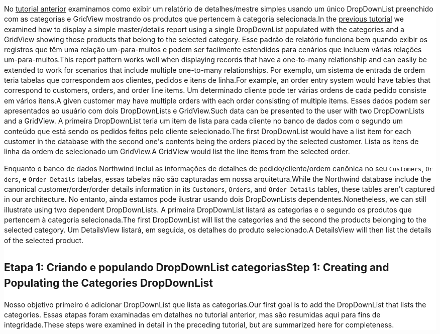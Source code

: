 <span data-ttu-id="e1e10-108">No [tutorial anterior](master-detail-filtering-with-a-dropdownlist-cs.md) examinamos como exibir um relatório de detalhes/mestre simples usando um único DropDownList preenchido com as categorias e GridView mostrando os produtos que pertencem à categoria selecionada.</span><span class="sxs-lookup"><span data-stu-id="e1e10-108">In the [previous tutorial](master-detail-filtering-with-a-dropdownlist-cs.md) we examined how to display a simple master/details report using a single DropDownList populated with the categories and a GridView showing those products that belong to the selected category.</span></span> <span data-ttu-id="e1e10-109">Esse padrão de relatório funciona bem quando exibir os registros que têm uma relação um-para-muitos e podem ser facilmente estendidos para cenários que incluem várias relações um-para-muitos.</span><span class="sxs-lookup"><span data-stu-id="e1e10-109">This report pattern works well when displaying records that have a one-to-many relationship and can easily be extended to work for scenarios that include multiple one-to-many relationships.</span></span> <span data-ttu-id="e1e10-110">Por exemplo, um sistema de entrada de ordem teria tabelas que correspondem aos clientes, pedidos e itens de linha.</span><span class="sxs-lookup"><span data-stu-id="e1e10-110">For example, an order entry system would have tables that correspond to customers, orders, and order line items.</span></span> <span data-ttu-id="e1e10-111">Um determinado cliente pode ter várias ordens de cada pedido consiste em vários itens.</span><span class="sxs-lookup"><span data-stu-id="e1e10-111">A given customer may have multiple orders with each order consisting of multiple items.</span></span> <span data-ttu-id="e1e10-112">Esses dados podem ser apresentados ao usuário com dois DropDownLists e GridView.</span><span class="sxs-lookup"><span data-stu-id="e1e10-112">Such data can be presented to the user with two DropDownLists and a GridView.</span></span> <span data-ttu-id="e1e10-113">A primeira DropDownList teria um item de lista para cada cliente no banco de dados com o segundo um conteúdo que está sendo os pedidos feitos pelo cliente selecionado.</span><span class="sxs-lookup"><span data-stu-id="e1e10-113">The first DropDownList would have a list item for each customer in the database with the second one's contents being the orders placed by the selected customer.</span></span> <span data-ttu-id="e1e10-114">Lista os itens de linha da ordem de selecionado um GridView.</span><span class="sxs-lookup"><span data-stu-id="e1e10-114">A GridView would list the line items from the selected order.</span></span>

<span data-ttu-id="e1e10-115">Enquanto o banco de dados Northwind inclui as informações de detalhes de pedido/cliente/ordem canônica no seu `Customers`, `Orders`, e `Order Details` tabelas, essas tabelas não são capturadas em nossa arquitetura.</span><span class="sxs-lookup"><span data-stu-id="e1e10-115">While the Northwind database include the canonical customer/order/order details information in its `Customers`, `Orders`, and `Order Details` tables, these tables aren't captured in our architecture.</span></span> <span data-ttu-id="e1e10-116">No entanto, ainda estamos pode ilustrar usando dois DropDownLists dependentes.</span><span class="sxs-lookup"><span data-stu-id="e1e10-116">Nonetheless, we can still illustrate using two dependent DropDownLists.</span></span> <span data-ttu-id="e1e10-117">A primeira DropDownList listará as categorias e o segundo os produtos que pertencem à categoria selecionada.</span><span class="sxs-lookup"><span data-stu-id="e1e10-117">The first DropDownList will list the categories and the second the products belonging to the selected category.</span></span> <span data-ttu-id="e1e10-118">Um DetailsView listará, em seguida, os detalhes do produto selecionado.</span><span class="sxs-lookup"><span data-stu-id="e1e10-118">A DetailsView will then list the details of the selected product.</span></span>

## <a name="step-1-creating-and-populating-the-categories-dropdownlist"></a><span data-ttu-id="e1e10-119">Etapa 1: Criando e populando DropDownList categorias</span><span class="sxs-lookup"><span data-stu-id="e1e10-119">Step 1: Creating and Populating the Categories DropDownList</span></span>

<span data-ttu-id="e1e10-120">Nosso objetivo primeiro é adicionar DropDownList que lista as categorias.</span><span class="sxs-lookup"><span data-stu-id="e1e10-120">Our first goal is to add the DropDownList that lists the categories.</span></span> <span data-ttu-id="e1e10-121">Essas etapas foram examinadas em detalhes no tutorial anterior, mas são resumidas aqui para fins de integridade.</span><span class="sxs-lookup"><span data-stu-id="e1e10-121">These steps were examined in detail in the preceding tutorial, but are summarized here for completeness.</span></span>
